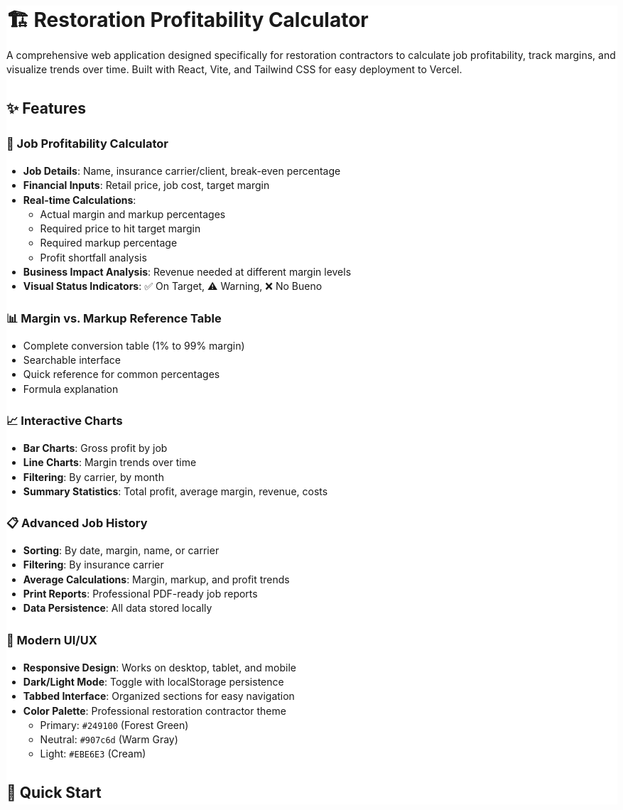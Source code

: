 # 🏗️ Restoration Profitability Calculator

A comprehensive web application designed specifically for restoration contractors to calculate job profitability, track margins, and visualize trends over time. Built with React, Vite, and Tailwind CSS for easy deployment to Vercel.

## ✨ Features

### 🧮 Job Profitability Calculator
- **Job Details**: Name, insurance carrier/client, break-even percentage
- **Financial Inputs**: Retail price, job cost, target margin
- **Real-time Calculations**:
  - Actual margin and markup percentages
  - Required price to hit target margin
  - Required markup percentage
  - Profit shortfall analysis
- **Business Impact Analysis**: Revenue needed at different margin levels
- **Visual Status Indicators**: ✅ On Target, ⚠️ Warning, ❌ No Bueno

### 📊 Margin vs. Markup Reference Table
- Complete conversion table (1% to 99% margin)
- Searchable interface
- Quick reference for common percentages
- Formula explanation

### 📈 Interactive Charts
- **Bar Charts**: Gross profit by job
- **Line Charts**: Margin trends over time
- **Filtering**: By carrier, by month
- **Summary Statistics**: Total profit, average margin, revenue, costs

### 📋 Advanced Job History
- **Sorting**: By date, margin, name, or carrier
- **Filtering**: By insurance carrier
- **Average Calculations**: Margin, markup, and profit trends
- **Print Reports**: Professional PDF-ready job reports
- **Data Persistence**: All data stored locally

### 🎨 Modern UI/UX
- **Responsive Design**: Works on desktop, tablet, and mobile
- **Dark/Light Mode**: Toggle with localStorage persistence
- **Tabbed Interface**: Organized sections for easy navigation
- **Color Palette**: Professional restoration contractor theme
  - Primary: `#249100` (Forest Green)
  - Neutral: `#907c6d` (Warm Gray)
  - Light: `#EBE6E3` (Cream)

## 🚀 Quick Start
